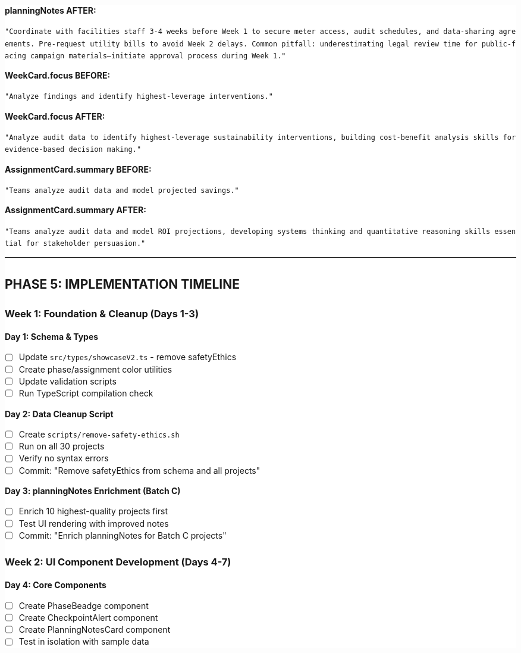 **planningNotes AFTER:**
```
"Coordinate with facilities staff 3-4 weeks before Week 1 to secure meter access, audit schedules, and data-sharing agreements. Pre-request utility bills to avoid Week 2 delays. Common pitfall: underestimating legal review time for public-facing campaign materials—initiate approval process during Week 1."
```

**WeekCard.focus BEFORE:**
```
"Analyze findings and identify highest-leverage interventions."
```

**WeekCard.focus AFTER:**
```
"Analyze audit data to identify highest-leverage sustainability interventions, building cost-benefit analysis skills for evidence-based decision making."
```

**AssignmentCard.summary BEFORE:**
```
"Teams analyze audit data and model projected savings."
```

**AssignmentCard.summary AFTER:**
```
"Teams analyze audit data and model ROI projections, developing systems thinking and quantitative reasoning skills essential for stakeholder persuasion."
```

---

## PHASE 5: IMPLEMENTATION TIMELINE

### Week 1: Foundation & Cleanup (Days 1-3)

**Day 1: Schema & Types**
- [ ] Update `src/types/showcaseV2.ts` - remove safetyEthics
- [ ] Create phase/assignment color utilities
- [ ] Update validation scripts
- [ ] Run TypeScript compilation check

**Day 2: Data Cleanup Script**
- [ ] Create `scripts/remove-safety-ethics.sh`
- [ ] Run on all 30 projects
- [ ] Verify no syntax errors
- [ ] Commit: "Remove safetyEthics from schema and all projects"

**Day 3: planningNotes Enrichment (Batch C)**
- [ ] Enrich 10 highest-quality projects first
- [ ] Test UI rendering with improved notes
- [ ] Commit: "Enrich planningNotes for Batch C projects"

### Week 2: UI Component Development (Days 4-7)

**Day 4: Core Components**
- [ ] Create PhaseBeadge component
- [ ] Create CheckpointAlert component
- [ ] Create PlanningNotesCard component
- [ ] Test in isolation with sample data
